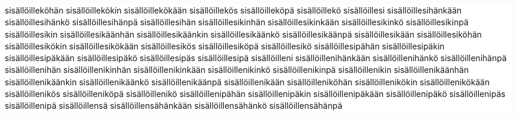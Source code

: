 sisällöilleköhän
sisällöillekökin
sisällöillekökään
sisällöillekös
sisällöilleköpä
sisällöillekö
sisällöillesi
sisällöillesihänkään
sisällöillesihänkö
sisällöillesihänpä
sisällöillesihän
sisällöillesikinhän
sisällöillesikinkään
sisällöillesikinkö
sisällöillesikinpä
sisällöillesikin
sisällöillesikäänhän
sisällöillesikäänkin
sisällöillesikäänkö
sisällöillesikäänpä
sisällöillesikään
sisällöillesiköhän
sisällöillesikökin
sisällöillesikökään
sisällöillesikös
sisällöillesiköpä
sisällöillesikö
sisällöillesipähän
sisällöillesipäkin
sisällöillesipäkään
sisällöillesipäkö
sisällöillesipäs
sisällöillesipä
sisällöilleni
sisällöillenihänkään
sisällöillenihänkö
sisällöillenihänpä
sisällöillenihän
sisällöillenikinhän
sisällöillenikinkään
sisällöillenikinkö
sisällöillenikinpä
sisällöillenikin
sisällöillenikäänhän
sisällöillenikäänkin
sisällöillenikäänkö
sisällöillenikäänpä
sisällöillenikään
sisällöilleniköhän
sisällöillenikökin
sisällöillenikökään
sisällöillenikös
sisällöilleniköpä
sisällöillenikö
sisällöillenipähän
sisällöillenipäkin
sisällöillenipäkään
sisällöillenipäkö
sisällöillenipäs
sisällöillenipä
sisällöillensä
sisällöillensähänkään
sisällöillensähänkö
sisällöillensähänpä
